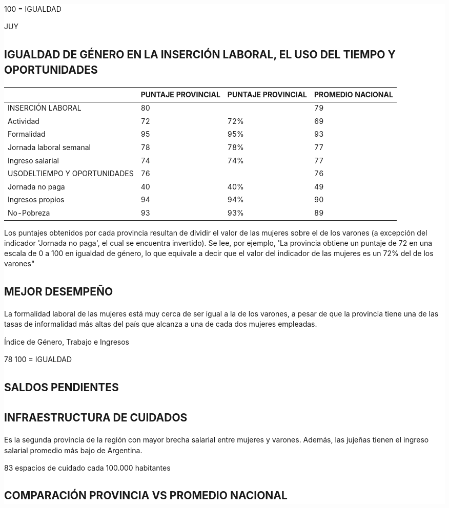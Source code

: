 100 = IGUALDAD

JUY

## IGUALDAD DE GÉNERO EN LA INSERCIÓN LABORAL, EL USO DEL TIEMPO Y OPORTUNIDADES



|                              |   PUNTAJE PROVINCIAL | PUNTAJE PROVINCIAL   |   PROMEDIO NACIONAL |
|------------------------------|----------------------|----------------------|---------------------|
| INSERCIÓN LABORAL            |                   80 |                      |                  79 |
| Actividad                    |                   72 | 72%                  |                  69 |
| Formalidad                   |                   95 | 95%                  |                  93 |
| Jornada laboral semanal      |                   78 | 78%                  |                  77 |
| Ingreso salarial             |                   74 | 74%                  |                  77 |
| USODELTIEMPO Y OPORTUNIDADES |                   76 |                      |                  76 |
| Jornada no paga              |                   40 | 40%                  |                  49 |
| Ingresos propios             |                   94 | 94%                  |                  90 |
| No-Pobreza                   |                   93 | 93%                  |                  89 |

Los puntajes obtenidos por cada provincia resultan de dividir el valor de las mujeres sobre el de los varones (a excepción del indicador 'Jornada no paga', el cual se encuentra invertido). Se lee, por ejemplo, 'La provincia obtiene un puntaje de 72 en una escala de 0 a 100 en igualdad de género, lo que equivale a decir que el valor del indicador de las mujeres es un 72% del de los varones"

## MEJOR DESEMPEÑO

La formalidad laboral de las mujeres está muy cerca de ser igual a la de los varones, a pesar de que la provincia tiene una de las tasas de informalidad más altas del país que alcanza a una de cada dos mujeres empleadas.

Índice de Género, Trabajo e Ingresos



78 100 = IGUALDAD

## SALDOS PENDIENTES

## INFRAESTRUCTURA DE CUIDADOS

Es la segunda provincia de la región con mayor brecha salarial entre mujeres y varones. Además, las jujeñas tienen el ingreso salarial promedio más bajo de Argentina.

83 espacios de cuidado cada 100.000 habitantes

## COMPARACIÓN PROVINCIA VS PROMEDIO NACIONAL
